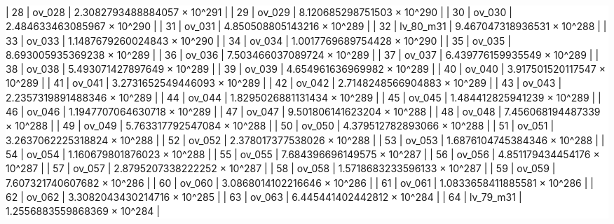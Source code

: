 | 28 | ov_028 | 2.3082793488884057 × 10^291 |
| 29 | ov_029 | 8.120685298751503 × 10^290 |
| 30 | ov_030 | 2.484633463085967 × 10^290 |
| 31 | ov_031 | 4.850508805143216 × 10^289 |
| 32 | lv_80_m31 | 9.467047318936531 × 10^288 |
| 33 | ov_033 | 1.1487679260024843 × 10^290 |
| 34 | ov_034 | 1.0017769689754428 × 10^290 |
| 35 | ov_035 | 8.693005935369238 × 10^289 |
| 36 | ov_036 | 7.503466037089724 × 10^289 |
| 37 | ov_037 | 6.439776159935549 × 10^289 |
| 38 | ov_038 | 5.493071427897649 × 10^289 |
| 39 | ov_039 | 4.654961636969982 × 10^289 |
| 40 | ov_040 | 3.917501520117547 × 10^289 |
| 41 | ov_041 | 3.2731652549446093 × 10^289 |
| 42 | ov_042 | 2.7148248566904883 × 10^289 |
| 43 | ov_043 | 2.2357319891488346 × 10^289 |
| 44 | ov_044 | 1.8295026881131434 × 10^289 |
| 45 | ov_045 | 1.484412825941239 × 10^289 |
| 46 | ov_046 | 1.1947707064630718 × 10^289 |
| 47 | ov_047 | 9.501806141623204 × 10^288 |
| 48 | ov_048 | 7.456068194487339 × 10^288 |
| 49 | ov_049 | 5.763317792547084 × 10^288 |
| 50 | ov_050 | 4.379512782893066 × 10^288 |
| 51 | ov_051 | 3.2637062225318824 × 10^288 |
| 52 | ov_052 | 2.378017377538026 × 10^288 |
| 53 | ov_053 | 1.6876104745384346 × 10^288 |
| 54 | ov_054 | 1.160679801876023 × 10^288 |
| 55 | ov_055 | 7.684396696149575 × 10^287 |
| 56 | ov_056 | 4.851179434454176 × 10^287 |
| 57 | ov_057 | 2.8795207338222252 × 10^287 |
| 58 | ov_058 | 1.5718683233596133 × 10^287 |
| 59 | ov_059 | 7.607321740607682 × 10^286 |
| 60 | ov_060 | 3.0868014102216646 × 10^286 |
| 61 | ov_061 | 1.0833658411885581 × 10^286 |
| 62 | ov_062 | 3.3082043430214716 × 10^285 |
| 63 | ov_063 | 6.445441402442812 × 10^284 |
| 64 | lv_79_m31 | 1.2556883559868369 × 10^284 |